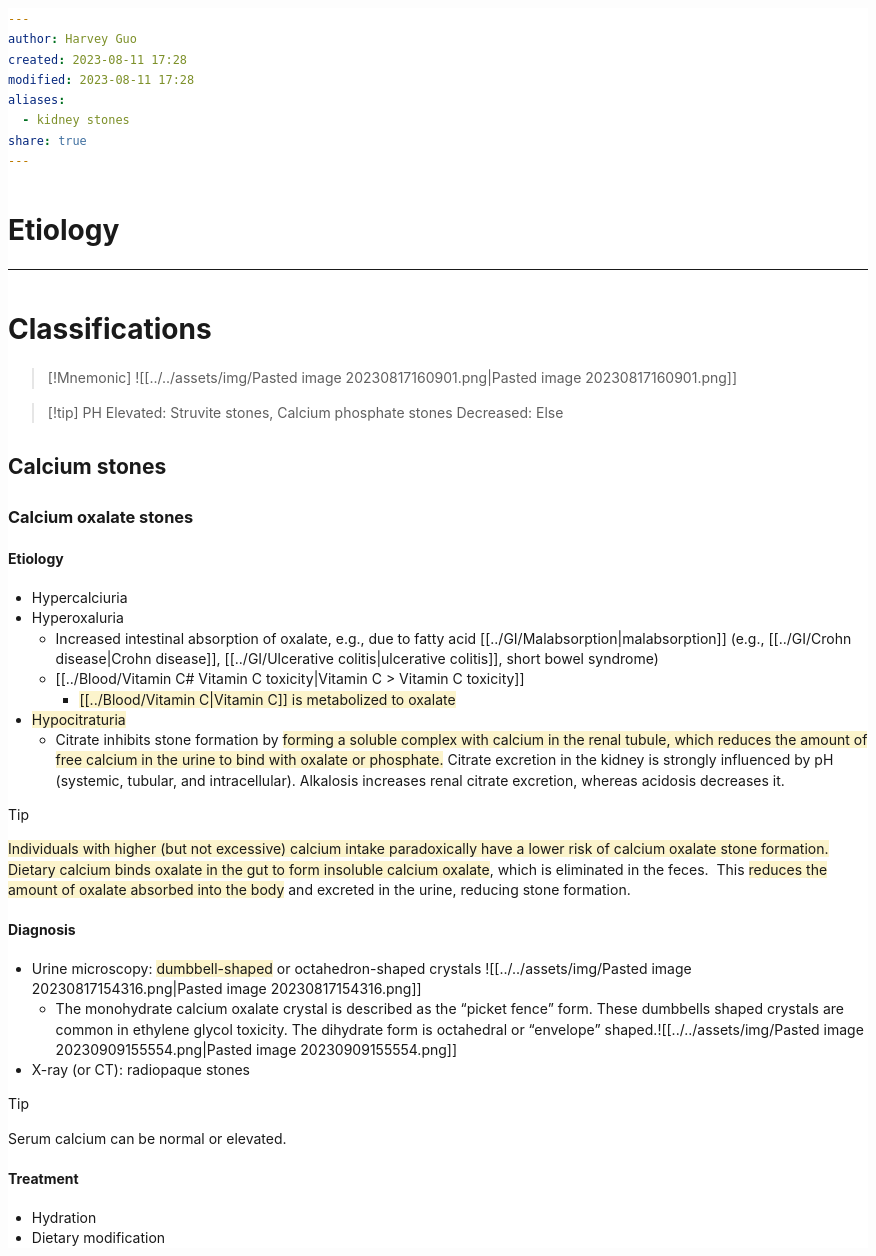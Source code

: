 ```yaml
---
author: Harvey Guo
created: 2023-08-11 17:28
modified: 2023-08-11 17:28
aliases:
  - kidney stones
share: true
---
```

# Etiology


---
# Classifications
>[!Mnemonic] 
>![[../../assets/img/Pasted image 20230817160901.png|Pasted image 20230817160901.png]]

>[!tip] PH
>Elevated: Struvite stones, Calcium phosphate stones
>Decreased: Else
## Calcium stones
### Calcium oxalate stones
#### Etiology
- Hypercalciuria
- Hyperoxaluria
	- Increased intestinal absorption of oxalate, e.g., due to fatty acid [[../GI/Malabsorption|malabsorption]] (e.g., [[../GI/Crohn disease|Crohn disease]], [[../GI/Ulcerative colitis|ulcerative colitis]], short bowel syndrome)
	 - [[../Blood/Vitamin C# Vitamin C toxicity|Vitamin C >  Vitamin C toxicity]]
		 - <span style="background:rgba(240, 200, 0, 0.2)">[[../Blood/Vitamin C|Vitamin C]] is metabolized to oxalate</span>
- <span style="background:rgba(240, 200, 0, 0.2)">Hypocitraturia</span>
	- Citrate inhibits stone formation by <span style="background:rgba(240, 200, 0, 0.2)">forming a soluble complex with calcium in the renal tubule, which reduces the amount of free calcium in the urine to bind with oxalate or phosphate.</span> Citrate excretion in the kidney is strongly influenced by pH (systemic, tubular, and intracellular). Alkalosis increases renal citrate excretion, whereas acidosis decreases it.

>[!tip] 
><span style="background:rgba(240, 200, 0, 0.2)">Individuals with higher (but not excessive) calcium intake paradoxically have a lower risk of calcium oxalate stone formation.</span>  <span style="background:rgba(240, 200, 0, 0.2)">Dietary calcium binds oxalate in the gut to form insoluble calcium oxalate</span>, which is eliminated in the feces.  This <span style="background:rgba(240, 200, 0, 0.2)">reduces the amount of oxalate absorbed into the body</span> and excreted in the urine, reducing stone formation.
#### Diagnosis
- Urine microscopy: <span style="background:rgba(240, 200, 0, 0.2)">dumbbell-shaped</span> or octahedron-shaped crystals ![[../../assets/img/Pasted image 20230817154316.png|Pasted image 20230817154316.png]]
	- The monohydrate calcium oxalate crystal is described as the “picket fence” form. These dumbbells shaped crystals are common in ethylene glycol toxicity. The dihydrate form is octahedral or “envelope” shaped.![[../../assets/img/Pasted image 20230909155554.png|Pasted image 20230909155554.png]]
- X-ray (or CT): radiopaque stones
>[!tip] 
>Serum calcium can be normal or elevated.
#### Treatment
- Hydration
- Dietary modification